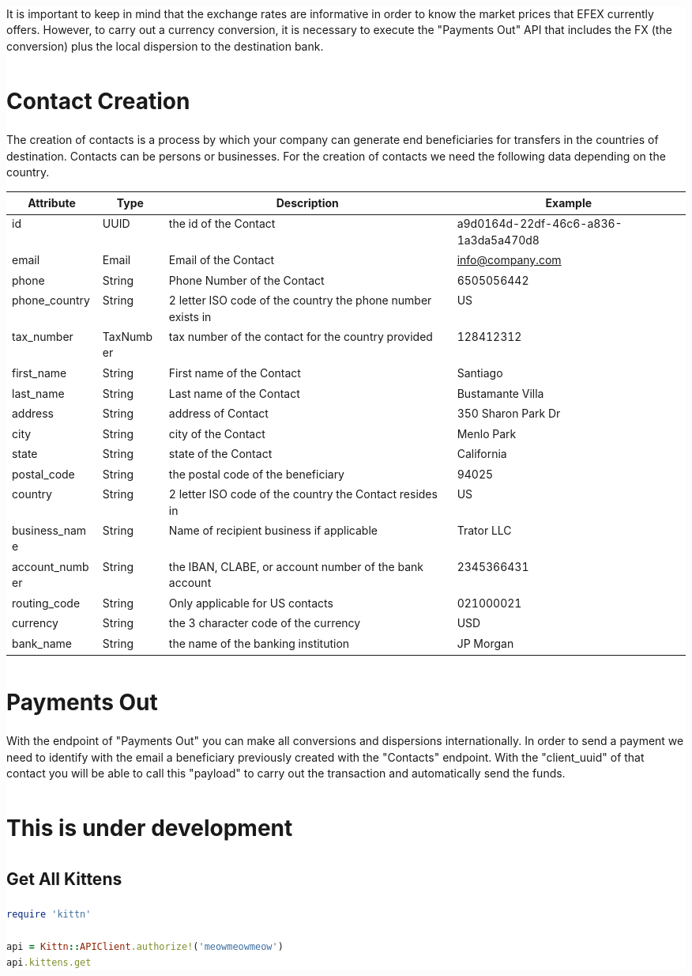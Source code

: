 It is important to keep in mind that the exchange rates are informative in order to know the market prices that EFEX currently offers. However, to carry out a currency conversion, it is necessary to execute the "Payments Out" API that includes the FX (the conversion) plus the local dispersion to the destination bank.

# Contact Creation

The creation of contacts is a process by which your company can generate end beneficiaries for transfers in the countries of destination. Contacts can be persons or businesses. For the creation of contacts we need the following data depending on the country.

Attribute | Type | Description | Example
--------- | ------- | ----------- | -----------
id | UUID | the id of the Contact | a9d0164d-22df-46c6-a836-1a3da5a470d8
email | Email | Email of the Contact | info@company.com
phone | String | Phone Number of the Contact | 6505056442
phone_country	 | String | 2 letter ISO code of the country the phone number exists in | US
tax_number | TaxNumber | tax number of the contact for the country provided | 128412312
first_name | String | First name of the Contact | Santiago
last_name | String | Last name of the Contact | Bustamante Villa
address | String | address of Contact | 350 Sharon Park Dr
city | String | city of the Contact	| Menlo Park
state | String | state of the Contact | California
postal_code	 | String | the postal code of the beneficiary | 94025
country | String | 2 letter ISO code of the country the Contact resides in | US
business_name | String | Name of recipient business if applicable | Trator LLC
account_number | String | the IBAN, CLABE, or account number of the bank account | 2345366431
routing_code | String | Only applicable for US contacts | 021000021
currency | String | the 3 character code of the currency | USD
bank_name | String | the name of the banking institution | JP Morgan


# Payments Out

With the endpoint of "Payments Out" you can make all conversions and dispersions internationally. In order to send a payment we need to identify with the email a beneficiary previously created with the "Contacts" endpoint. With the "client_uuid" of that contact you will be able to call this "payload" to carry out the transaction and automatically send the funds.



# This is under development

## Get All Kittens

```ruby
require 'kittn'

api = Kittn::APIClient.authorize!('meowmeowmeow')
api.kittens.get
```
